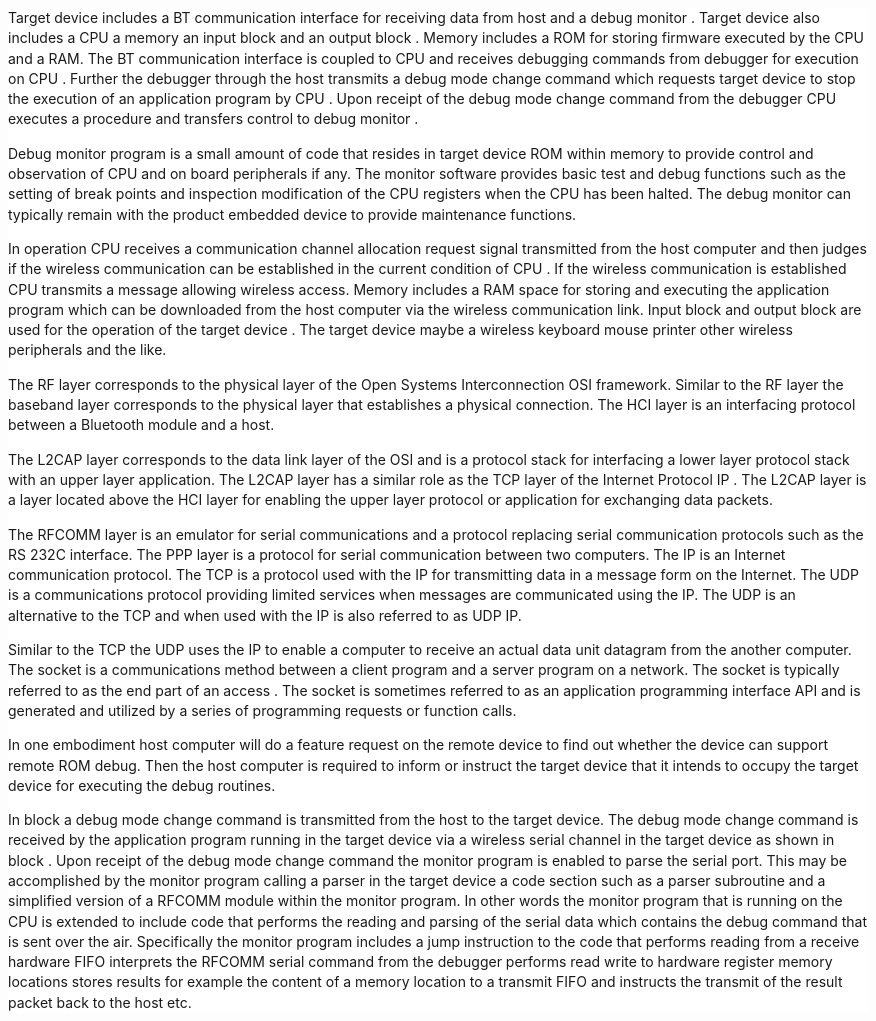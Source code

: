 Target device includes a BT communication interface for receiving data from host and a debug monitor . Target device also includes a CPU a memory an input block and an output block . Memory includes a ROM for storing firmware executed by the CPU and a RAM. The BT communication interface is coupled to CPU and receives debugging commands from debugger for execution on CPU . Further the debugger through the host transmits a debug mode change command which requests target device to stop the execution of an application program by CPU . Upon receipt of the debug mode change command from the debugger CPU executes a procedure and transfers control to debug monitor .

Debug monitor program is a small amount of code that resides in target device ROM within memory to provide control and observation of CPU and on board peripherals if any. The monitor software provides basic test and debug functions such as the setting of break points and inspection modification of the CPU registers when the CPU has been halted. The debug monitor can typically remain with the product embedded device to provide maintenance functions.

In operation CPU receives a communication channel allocation request signal transmitted from the host computer and then judges if the wireless communication can be established in the current condition of CPU . If the wireless communication is established CPU transmits a message allowing wireless access. Memory includes a RAM space for storing and executing the application program which can be downloaded from the host computer via the wireless communication link. Input block and output block are used for the operation of the target device . The target device maybe a wireless keyboard mouse printer other wireless peripherals and the like.

The RF layer corresponds to the physical layer of the Open Systems Interconnection OSI framework. Similar to the RF layer the baseband layer corresponds to the physical layer that establishes a physical connection. The HCI layer is an interfacing protocol between a Bluetooth module and a host.

The L2CAP layer corresponds to the data link layer of the OSI and is a protocol stack for interfacing a lower layer protocol stack with an upper layer application. The L2CAP layer has a similar role as the TCP layer of the Internet Protocol IP . The L2CAP layer is a layer located above the HCI layer for enabling the upper layer protocol or application for exchanging data packets.

The RFCOMM layer is an emulator for serial communications and a protocol replacing serial communication protocols such as the RS 232C interface. The PPP layer is a protocol for serial communication between two computers. The IP is an Internet communication protocol. The TCP is a protocol used with the IP for transmitting data in a message form on the Internet. The UDP is a communications protocol providing limited services when messages are communicated using the IP. The UDP is an alternative to the TCP and when used with the IP is also referred to as UDP IP.

Similar to the TCP the UDP uses the IP to enable a computer to receive an actual data unit datagram from the another computer. The socket is a communications method between a client program and a server program on a network. The socket is typically referred to as the end part of an access . The socket is sometimes referred to as an application programming interface API and is generated and utilized by a series of programming requests or function calls.

In one embodiment host computer will do a feature request on the remote device to find out whether the device can support remote ROM debug. Then the host computer is required to inform or instruct the target device that it intends to occupy the target device for executing the debug routines.

In block a debug mode change command is transmitted from the host to the target device. The debug mode change command is received by the application program running in the target device via a wireless serial channel in the target device as shown in block . Upon receipt of the debug mode change command the monitor program is enabled to parse the serial port. This may be accomplished by the monitor program calling a parser in the target device a code section such as a parser subroutine and a simplified version of a RFCOMM module within the monitor program. In other words the monitor program that is running on the CPU is extended to include code that performs the reading and parsing of the serial data which contains the debug command that is sent over the air. Specifically the monitor program includes a jump instruction to the code that performs reading from a receive hardware FIFO interprets the RFCOMM serial command from the debugger performs read write to hardware register memory locations stores results for example the content of a memory location to a transmit FIFO and instructs the transmit of the result packet back to the host etc.
